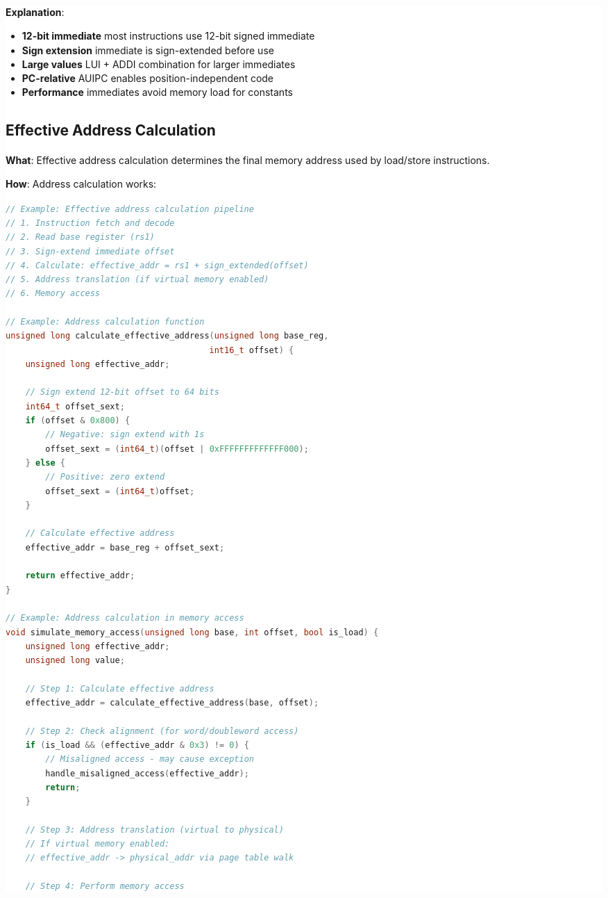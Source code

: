 **Explanation**:

- **12-bit immediate** most instructions use 12-bit signed immediate
- **Sign extension** immediate is sign-extended before use
- **Large values** LUI + ADDI combination for larger immediates
- **PC-relative** AUIPC enables position-independent code
- **Performance** immediates avoid memory load for constants

## Effective Address Calculation

**What**: Effective address calculation determines the final memory address used by load/store instructions.

**How**: Address calculation works:

```c
// Example: Effective address calculation pipeline
// 1. Instruction fetch and decode
// 2. Read base register (rs1)
// 3. Sign-extend immediate offset
// 4. Calculate: effective_addr = rs1 + sign_extended(offset)
// 5. Address translation (if virtual memory enabled)
// 6. Memory access

// Example: Address calculation function
unsigned long calculate_effective_address(unsigned long base_reg,
                                         int16_t offset) {
    unsigned long effective_addr;

    // Sign extend 12-bit offset to 64 bits
    int64_t offset_sext;
    if (offset & 0x800) {
        // Negative: sign extend with 1s
        offset_sext = (int64_t)(offset | 0xFFFFFFFFFFFFF000);
    } else {
        // Positive: zero extend
        offset_sext = (int64_t)offset;
    }

    // Calculate effective address
    effective_addr = base_reg + offset_sext;

    return effective_addr;
}

// Example: Address calculation in memory access
void simulate_memory_access(unsigned long base, int offset, bool is_load) {
    unsigned long effective_addr;
    unsigned long value;

    // Step 1: Calculate effective address
    effective_addr = calculate_effective_address(base, offset);

    // Step 2: Check alignment (for word/doubleword access)
    if (is_load && (effective_addr & 0x3) != 0) {
        // Misaligned access - may cause exception
        handle_misaligned_access(effective_addr);
        return;
    }

    // Step 3: Address translation (virtual to physical)
    // If virtual memory enabled:
    // effective_addr -> physical_addr via page table walk

    // Step 4: Perform memory access
```